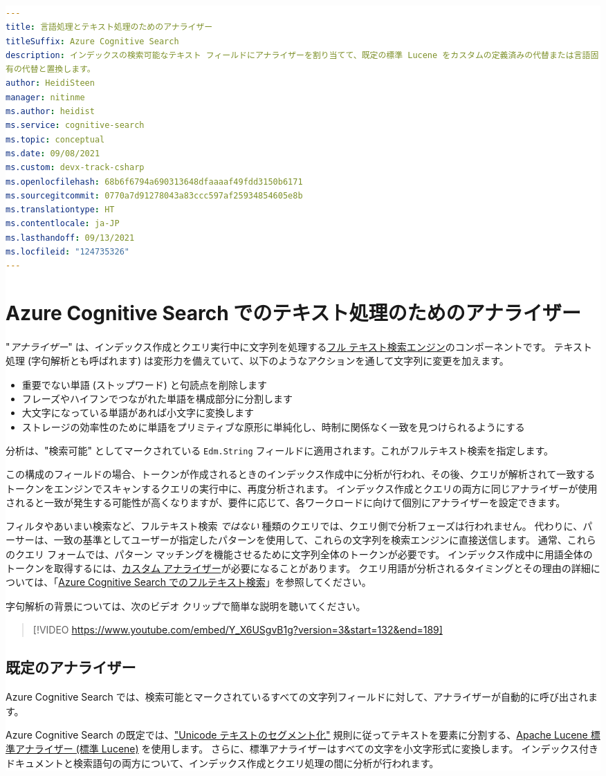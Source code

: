 ```yaml
---
title: 言語処理とテキスト処理のためのアナライザー
titleSuffix: Azure Cognitive Search
description: インデックスの検索可能なテキスト フィールドにアナライザーを割り当てて、既定の標準 Lucene をカスタムの定義済みの代替または言語固有の代替と置換します。
author: HeidiSteen
manager: nitinme
ms.author: heidist
ms.service: cognitive-search
ms.topic: conceptual
ms.date: 09/08/2021
ms.custom: devx-track-csharp
ms.openlocfilehash: 68b6f6794a690313648dfaaaaf49fdd3150b6171
ms.sourcegitcommit: 0770a7d91278043a83ccc597af25934854605e8b
ms.translationtype: HT
ms.contentlocale: ja-JP
ms.lasthandoff: 09/13/2021
ms.locfileid: "124735326"
---
```

# <a name="analyzers-for-text-processing-in-azure-cognitive-search"></a>Azure Cognitive Search でのテキスト処理のためのアナライザー

"*アナライザー*" は、インデックス作成とクエリ実行中に文字列を処理する[フル テキスト検索エンジン](search-lucene-query-architecture.md)のコンポーネントです。 テキスト処理 (字句解析とも呼ばれます) は変形力を備えていて、以下のようなアクションを通して文字列に変更を加えます。

+ 重要でない単語 (ストップワード) と句読点を削除します
+ フレーズやハイフンでつながれた単語を構成部分に分割します
+ 大文字になっている単語があれば小文字に変換します
+ ストレージの効率性のために単語をプリミティブな原形に単純化し、時制に関係なく一致を見つけられるようにする

分析は、"検索可能" としてマークされている `Edm.String` フィールドに適用されます。これがフルテキスト検索を指定します。 

この構成のフィールドの場合、トークンが作成されるときのインデックス作成中に分析が行われ、その後、クエリが解析されて一致するトークンをエンジンでスキャンするクエリの実行中に、再度分析されます。 インデックス作成とクエリの両方に同じアナライザーが使用されると一致が発生する可能性が高くなりますが、要件に応じて、各ワークロードに向けて個別にアナライザーを設定できます。

フィルタやあいまい検索など、フルテキスト検索 *ではない* 種類のクエリでは、クエリ側で分析フェーズは行われません。 代わりに、パーサーは、一致の基準としてユーザーが指定したパターンを使用して、これらの文字列を検索エンジンに直接送信します。 通常、これらのクエリ フォームでは、パターン マッチングを機能させるために文字列全体のトークンが必要です。 インデックス作成中に用語全体のトークンを取得するには、[カスタム アナライザー](index-add-custom-analyzers.md)が必要になることがあります。 クエリ用語が分析されるタイミングとその理由の詳細については、「[Azure Cognitive Search でのフルテキスト検索](search-lucene-query-architecture.md)」を参照してください。

字句解析の背景については、次のビデオ クリップで簡単な説明を聴いてください。

> [!VIDEO https://www.youtube.com/embed/Y_X6USgvB1g?version=3&start=132&end=189]

## <a name="default-analyzer"></a>既定のアナライザー  

Azure Cognitive Search では、検索可能とマークされているすべての文字列フィールドに対して、アナライザーが自動的に呼び出されます。 

Azure Cognitive Search の既定では、["Unicode テキストのセグメント化"](https://unicode.org/reports/tr29/) 規則に従ってテキストを要素に分割する、[Apache Lucene 標準アナライザー (標準 Lucene)](https://lucene.apache.org/core/6_6_1/core/org/apache/lucene/analysis/standard/StandardAnalyzer.html) を使用します。 さらに、標準アナライザーはすべての文字を小文字形式に変換します。 インデックス付きドキュメントと検索語句の両方について、インデックス作成とクエリ処理の間に分析が行われます。  
